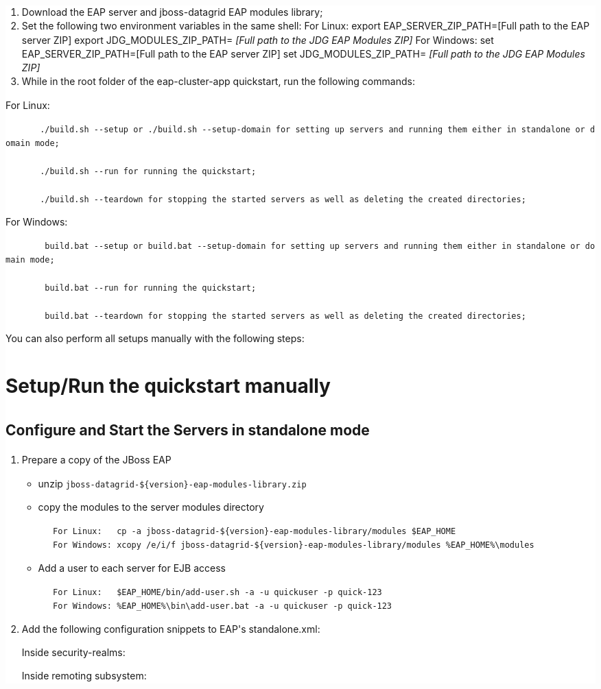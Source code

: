 1. Download the EAP server and jboss-datagrid EAP modules library;
2. Set the following two environment variables in the same shell:
 For Linux:
   export EAP_SERVER_ZIP_PATH=[Full path to the EAP server ZIP]
   export JDG_MODULES_ZIP_PATH= _[Full path to the JDG EAP Modules ZIP]_
 For Windows:
   set EAP_SERVER_ZIP_PATH=[Full path to the EAP server ZIP]
   set JDG_MODULES_ZIP_PATH= _[Full path to the JDG EAP Modules ZIP]_
3. While in the root folder of the eap-cluster-app quickstart, run the following commands:

For Linux:
 
           ./build.sh --setup or ./build.sh --setup-domain for setting up servers and running them either in standalone or domain mode;
           
           ./build.sh --run for running the quickstart;
           
           ./build.sh --teardown for stopping the started servers as well as deleting the created directories;

 For Windows:
 
            build.bat --setup or build.bat --setup-domain for setting up servers and running them either in standalone or domain mode;
            
            build.bat --run for running the quickstart;
            
            build.bat --teardown for stopping the started servers as well as deleting the created directories;

You can also perform all setups manually with the following steps:

Setup/Run the quickstart manually
=================================================

Configure and Start the Servers in standalone mode
--------------------------------------------------

1. Prepare a copy of the JBoss EAP
   - unzip `jboss-datagrid-${version}-eap-modules-library.zip`
   - copy the modules to the server modules directory

            For Linux:   cp -a jboss-datagrid-${version}-eap-modules-library/modules $EAP_HOME
            For Windows: xcopy /e/i/f jboss-datagrid-${version}-eap-modules-library/modules %EAP_HOME%\modules

   - Add a user to each server for EJB access

            For Linux:   $EAP_HOME/bin/add-user.sh -a -u quickuser -p quick-123
            For Windows: %EAP_HOME%\bin\add-user.bat -a -u quickuser -p quick-123

2. Add the following configuration snippets to EAP's standalone.xml:

   Inside security-realms:

   <security-realm name="ejb-security-realm">
       <server-identities>
           <secret value="cXVpY2stMTIz"/>   <!-- this is a Base64 encoded password for the quickuser user -->
       </server-identities>
   </security-realm>

   Inside remoting subsystem:
